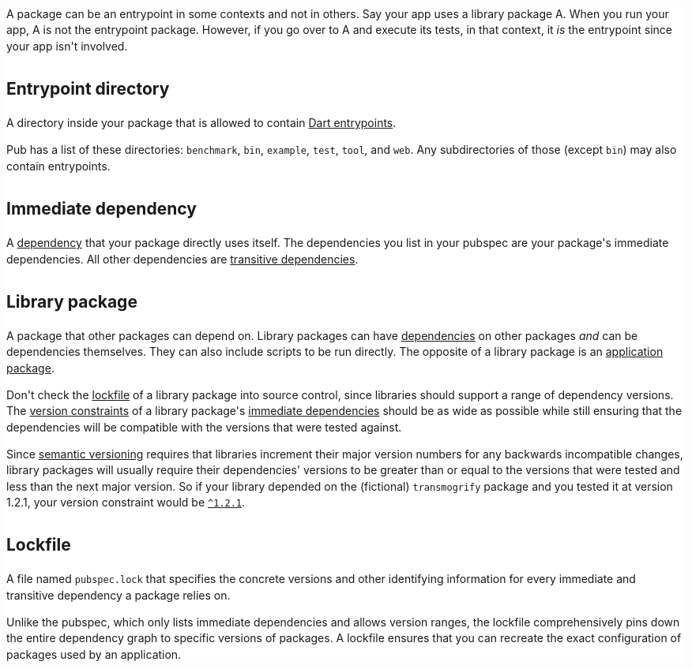 A package can be an entrypoint in some contexts and not in others. Say your
app uses a library package A. When you run your app, A is not the entrypoint
package. However, if you go over to A and execute its tests, in that
context, it *is* the entrypoint since your app isn't involved.

## Entrypoint directory

A directory inside your package that is allowed to contain
[Dart entrypoints](#entrypoint).

Pub has a list of these directories: `benchmark`, `bin`, `example`,
`test`, `tool`, and `web`. Any subdirectories of those (except `bin`) may also
contain entrypoints.

## Immediate dependency

A [dependency](#dependency) that your package directly uses itself. The
dependencies you list in your pubspec are your package's immediate dependencies.
All other dependencies are [transitive dependencies](#transitive-dependency).

## Library package

A package that other packages can depend on. Library packages can have
[dependencies](#dependency) on other packages *and* can be dependencies
themselves. They can also include scripts to be run directly. The
opposite of a library package is an [application package][].

[application package]: #application-package
[lockfile]: #lockfile
[version constraints]: #version-constraint
[immediate dependencies]: #immediate-dependency

Don't check the [lockfile][] of a library package into source
control, since libraries should support a range of dependency versions. The
[version constraints][] of a library package's
[immediate dependencies][] should be as wide as possible while still
ensuring that the dependencies will be compatible with the versions that were
tested against.

Since [semantic versioning](https://semver.org/spec/v2.0.0-rc.1.html) requires
that libraries increment their major version numbers for any backwards
incompatible changes, library packages will usually require their dependencies'
versions to be greater than or equal to the versions that were tested and less
than the next major version. So if your library depended on the (fictional)
`transmogrify` package and you tested it at version 1.2.1, your version
constraint would be [`^1.2.1`][].

[`^1.2.1`]: /tools/pub/dependencies#caret-syntax

## Lockfile

A file named `pubspec.lock` that specifies the concrete versions and other
identifying information for every immediate and transitive dependency a package
relies on.

Unlike the pubspec, which only lists immediate dependencies and allows version
ranges, the lockfile comprehensively pins down the entire dependency graph to
specific versions of packages. A lockfile ensures that you can recreate the
exact configuration of packages used by an application.


[package management]: /guides/packages
[pub tool]: /tools/pub/cmd
[dependencies]: #dependency
[library package]: #library-package
[lockfiles]: #lockfile
[resolution]: /tools/pub/cmd/pub-get
[`dart pub get --enforce-lockfile`]: /tools/pub/cmd/pub-get#--enforce-lockfile
[pubspec]: /tools/pub/pubspec
[Package dependencies]: /tools/pub/dependencies
[`pub deps`]: /tools/pub/cmd/pub-deps
[content hash]: #content-hashes
[verified publishers page]: /tools/pub/verified-publishers
[publishing packages]: /tools/pub/publishing#verified-publisher